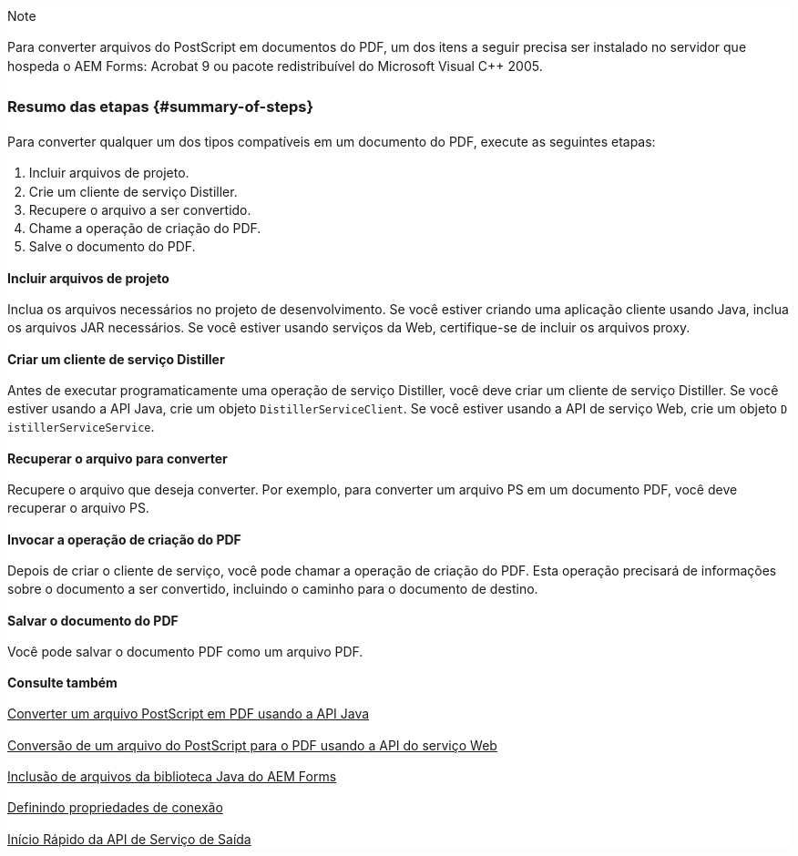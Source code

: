 >[!NOTE]
>
>Para converter arquivos do PostScript em documentos do PDF, um dos itens a seguir precisa ser instalado no servidor que hospeda o AEM Forms: Acrobat 9 ou pacote redistribuível do Microsoft Visual C++ 2005.

### Resumo das etapas {#summary-of-steps}

Para converter qualquer um dos tipos compatíveis em um documento do PDF, execute as seguintes etapas:

1. Incluir arquivos de projeto.
1. Crie um cliente de serviço Distiller.
1. Recupere o arquivo a ser convertido.
1. Chame a operação de criação do PDF.
1. Salve o documento do PDF.

**Incluir arquivos de projeto**

Inclua os arquivos necessários no projeto de desenvolvimento. Se você estiver criando uma aplicação cliente usando Java, inclua os arquivos JAR necessários. Se você estiver usando serviços da Web, certifique-se de incluir os arquivos proxy.

**Criar um cliente de serviço Distiller**

Antes de executar programaticamente uma operação de serviço Distiller, você deve criar um cliente de serviço Distiller. Se você estiver usando a API Java, crie um objeto `DistillerServiceClient`. Se você estiver usando a API de serviço Web, crie um objeto `DistillerServiceService`.

**Recuperar o arquivo para converter**

Recupere o arquivo que deseja converter. Por exemplo, para converter um arquivo PS em um documento PDF, você deve recuperar o arquivo PS.

**Invocar a operação de criação do PDF**

Depois de criar o cliente de serviço, você pode chamar a operação de criação do PDF. Esta operação precisará de informações sobre o documento a ser convertido, incluindo o caminho para o documento de destino.

**Salvar o documento do PDF**

Você pode salvar o documento PDF como um arquivo PDF.

**Consulte também**

[Converter um arquivo PostScript em PDF usando a API Java](converting-postscript-pdf-documents.md#convert-a-postscript-file-to-pdf-using-the-java-api)

[Conversão de um arquivo do PostScript para o PDF usando a API do serviço Web](converting-postscript-pdf-documents.md#converting-a-postscript-file-to-pdf-using-the-web-service-api)

[Inclusão de arquivos da biblioteca Java do AEM Forms](/help/forms/developing/invoking-aem-forms-using-java.md#including-aem-forms-java-library-files)

[Definindo propriedades de conexão](/help/forms/developing/invoking-aem-forms-using-java.md#setting-connection-properties)

[Início Rápido da API de Serviço de Saída](/help/forms/developing/output-service-java-api-quick.md#output-service-java-api-quick-start-soap)
